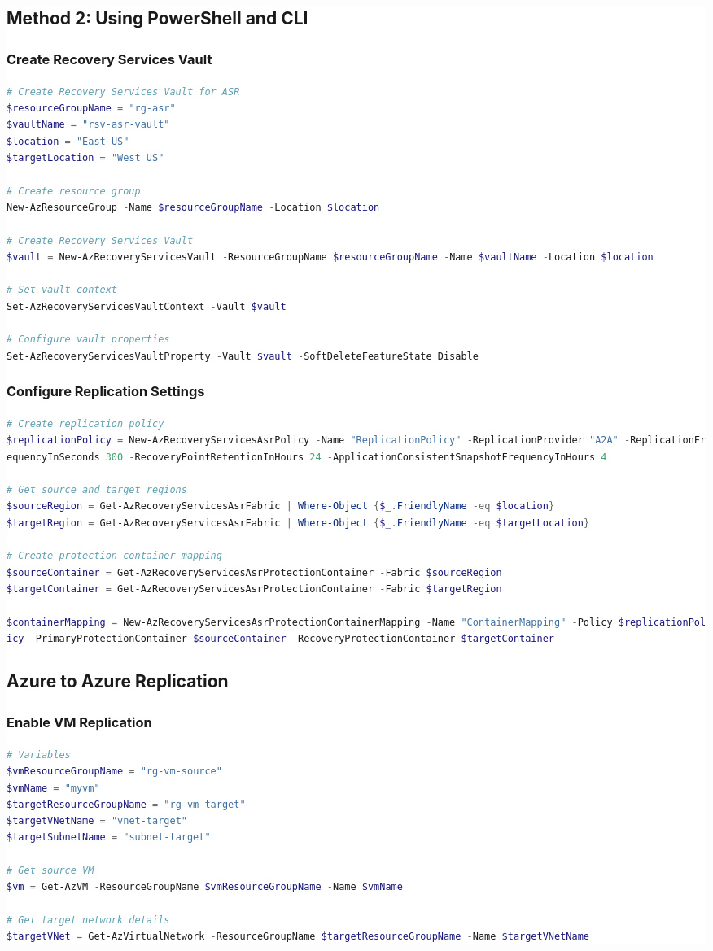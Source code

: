 ## Method 2: Using PowerShell and CLI

### Create Recovery Services Vault
```powershell
# Create Recovery Services Vault for ASR
$resourceGroupName = "rg-asr"
$vaultName = "rsv-asr-vault"
$location = "East US"
$targetLocation = "West US"

# Create resource group
New-AzResourceGroup -Name $resourceGroupName -Location $location

# Create Recovery Services Vault
$vault = New-AzRecoveryServicesVault -ResourceGroupName $resourceGroupName -Name $vaultName -Location $location

# Set vault context
Set-AzRecoveryServicesVaultContext -Vault $vault

# Configure vault properties
Set-AzRecoveryServicesVaultProperty -Vault $vault -SoftDeleteFeatureState Disable
```

### Configure Replication Settings
```powershell
# Create replication policy
$replicationPolicy = New-AzRecoveryServicesAsrPolicy -Name "ReplicationPolicy" -ReplicationProvider "A2A" -ReplicationFrequencyInSeconds 300 -RecoveryPointRetentionInHours 24 -ApplicationConsistentSnapshotFrequencyInHours 4

# Get source and target regions
$sourceRegion = Get-AzRecoveryServicesAsrFabric | Where-Object {$_.FriendlyName -eq $location}
$targetRegion = Get-AzRecoveryServicesAsrFabric | Where-Object {$_.FriendlyName -eq $targetLocation}

# Create protection container mapping
$sourceContainer = Get-AzRecoveryServicesAsrProtectionContainer -Fabric $sourceRegion
$targetContainer = Get-AzRecoveryServicesAsrProtectionContainer -Fabric $targetRegion

$containerMapping = New-AzRecoveryServicesAsrProtectionContainerMapping -Name "ContainerMapping" -Policy $replicationPolicy -PrimaryProtectionContainer $sourceContainer -RecoveryProtectionContainer $targetContainer
```

## Azure to Azure Replication

### Enable VM Replication
```powershell
# Variables
$vmResourceGroupName = "rg-vm-source"
$vmName = "myvm"
$targetResourceGroupName = "rg-vm-target"
$targetVNetName = "vnet-target"
$targetSubnetName = "subnet-target"

# Get source VM
$vm = Get-AzVM -ResourceGroupName $vmResourceGroupName -Name $vmName

# Get target network details
$targetVNet = Get-AzVirtualNetwork -ResourceGroupName $targetResourceGroupName -Name $targetVNetName
```